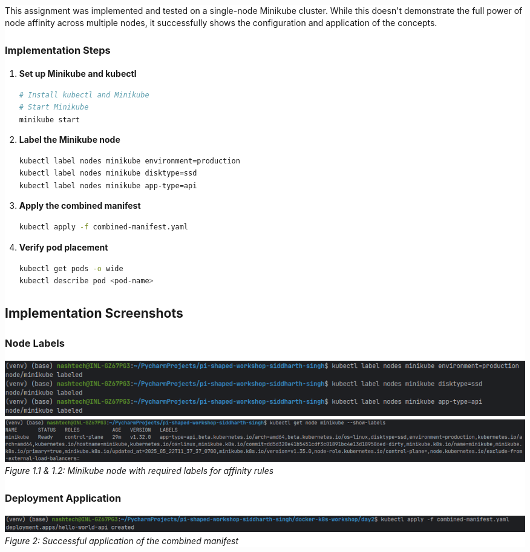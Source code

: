 This assignment was implemented and tested on a single-node Minikube cluster. While this doesn't demonstrate the full power of node affinity across multiple nodes, it successfully shows the configuration and application of the concepts.

### Implementation Steps

1. **Set up Minikube and kubectl**
   ```bash
   # Install kubectl and Minikube
   # Start Minikube
   minikube start
   ```

2. **Label the Minikube node**
   ```bash
   kubectl label nodes minikube environment=production
   kubectl label nodes minikube disktype=ssd
   kubectl label nodes minikube app-type=api
   ```

3. **Apply the combined manifest**
   ```bash
   kubectl apply -f combined-manifest.yaml
   ```

4. **Verify pod placement**
   ```bash
   kubectl get pods -o wide
   kubectl describe pod <pod-name>
   ```
## Implementation Screenshots

### Node Labels
![img.png](assets/node_labels.png)
![img_1.png](assets/node_labels1.png)
*Figure 1.1 & 1.2: Minikube node with required labels for affinity rules*

### Deployment Application
![img_2.png](assets/manifest.png)
*Figure 2: Successful application of the combined manifest*
